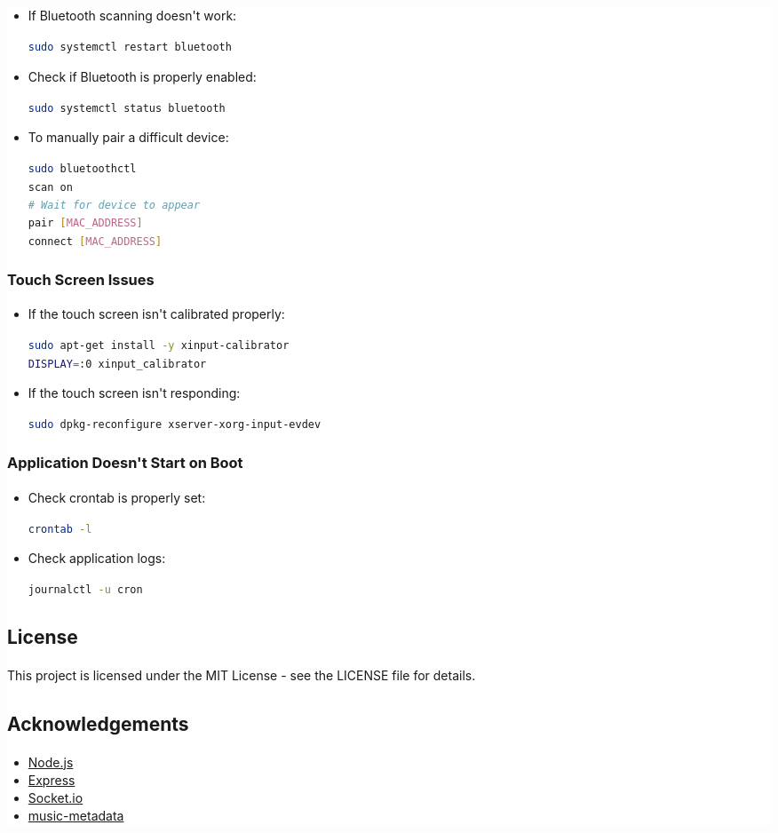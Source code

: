 - If Bluetooth scanning doesn't work:
  ```bash
  sudo systemctl restart bluetooth
  ```

- Check if Bluetooth is properly enabled:
  ```bash
  sudo systemctl status bluetooth
  ```

- To manually pair a difficult device:
  ```bash
  sudo bluetoothctl
  scan on
  # Wait for device to appear
  pair [MAC_ADDRESS]
  connect [MAC_ADDRESS]
  ```

### Touch Screen Issues

- If the touch screen isn't calibrated properly:
  ```bash
  sudo apt-get install -y xinput-calibrator
  DISPLAY=:0 xinput_calibrator
  ```

- If the touch screen isn't responding:
  ```bash
  sudo dpkg-reconfigure xserver-xorg-input-evdev
  ```

### Application Doesn't Start on Boot

- Check crontab is properly set:
  ```bash
  crontab -l
  ```

- Check application logs:
  ```bash
  journalctl -u cron
  ```

## License

This project is licensed under the MIT License - see the LICENSE file for details.

## Acknowledgements

- [Node.js](https://nodejs.org/)
- [Express](https://expressjs.com/)
- [Socket.io](https://socket.io/)
- [music-metadata](https://github.com/borewit/music-metadata)